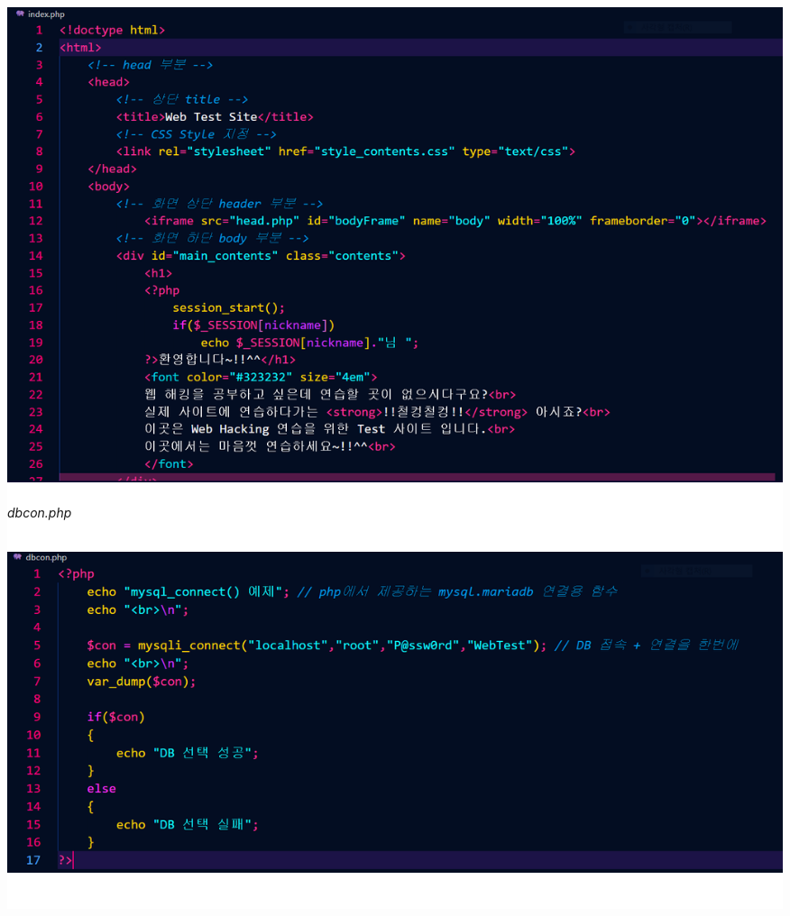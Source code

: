 ![2022-08-29-105index](../images/2022-08-29-php/2022-08-29-105index.PNG)

###### dbcon.php

![2022-08-29-60dcorn](../images/2022-08-29-php/2022-08-29-60dcorn.PNG)

<br>
